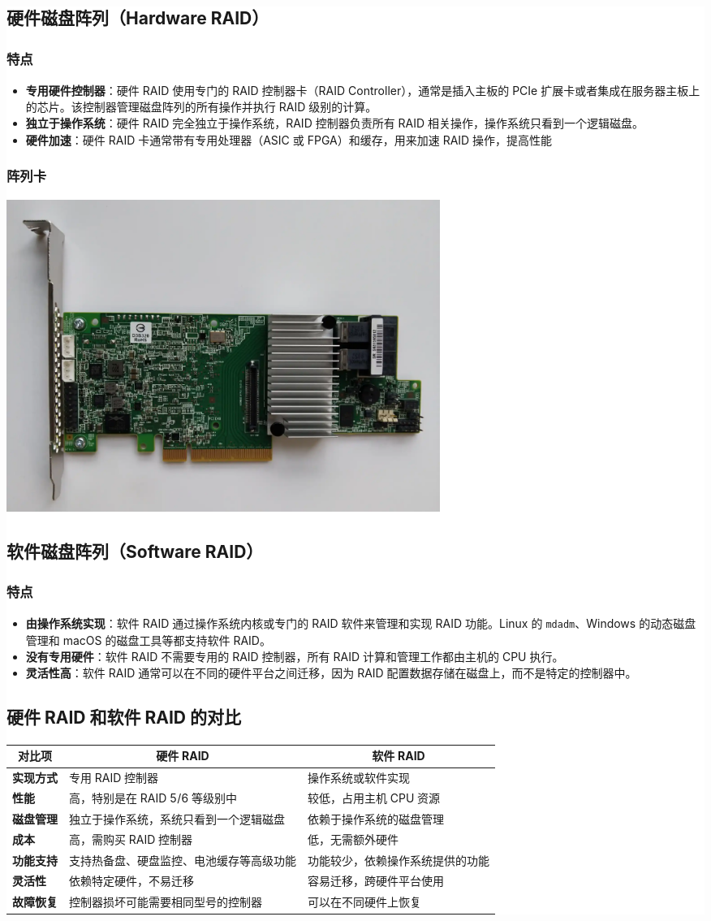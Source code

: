 ## **硬件磁盘阵列（Hardware RAID）**

### **特点**

- **专用硬件控制器**：硬件 RAID 使用专门的 RAID 控制器卡（RAID Controller），通常是插入主板的 PCIe 扩展卡或者集成在服务器主板上的芯片。该控制器管理磁盘阵列的所有操作并执行 RAID 级别的计算。
- **独立于操作系统**：硬件 RAID 完全独立于操作系统，RAID 控制器负责所有 RAID 相关操作，操作系统只看到一个逻辑磁盘。
- **硬件加速**：硬件 RAID 卡通常带有专用处理器（ASIC 或 FPGA）和缓存，用来加速 RAID 操作，提高性能

### 阵列卡

<img src="10.%E7%A3%81%E7%9B%98%E9%98%B5%E5%88%97RAID/image-20241114155748890.png" alt="image-20241114155748890" style="zoom:80%;" />

## **软件磁盘阵列（Software RAID）**

### **特点**

- **由操作系统实现**：软件 RAID 通过操作系统内核或专门的 RAID 软件来管理和实现 RAID 功能。Linux 的 `mdadm`、Windows 的动态磁盘管理和 macOS 的磁盘工具等都支持软件 RAID。
- **没有专用硬件**：软件 RAID 不需要专用的 RAID 控制器，所有 RAID 计算和管理工作都由主机的 CPU 执行。
- **灵活性高**：软件 RAID 通常可以在不同的硬件平台之间迁移，因为 RAID 配置数据存储在磁盘上，而不是特定的控制器中。

## **硬件 RAID 和软件 RAID 的对比**

| **对比项**   | **硬件 RAID**                            | **软件 RAID**                      |
| ------------ | ---------------------------------------- | ---------------------------------- |
| **实现方式** | 专用 RAID 控制器                         | 操作系统或软件实现                 |
| **性能**     | 高，特别是在 RAID 5/6 等级别中           | 较低，占用主机 CPU 资源            |
| **磁盘管理** | 独立于操作系统，系统只看到一个逻辑磁盘   | 依赖于操作系统的磁盘管理           |
| **成本**     | 高，需购买 RAID 控制器                   | 低，无需额外硬件                   |
| **功能支持** | 支持热备盘、硬盘监控、电池缓存等高级功能 | 功能较少，依赖操作系统提供的功能   |
| **灵活性**   | 依赖特定硬件，不易迁移                   | 容易迁移，跨硬件平台使用           |
| **故障恢复** | 控制器损坏可能需要相同型号的控制器       | 可以在不同硬件上恢复               |